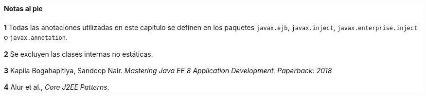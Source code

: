#### Notas al pie

**1** Todas las anotaciones utilizadas en este capítulo se definen en los paquetes `javax.ejb`, `javax.inject`, `javax.enterprise.inject` o `javax.annotation`.

**2** Se excluyen las clases internas no estáticas.
 
**3** Kapila Bogahapitiya, Sandeep Nair. *Mastering Java EE 8 Application Development. Paperback: 2018*

**4** Alur et al., *Core J2EE Patterns*.
